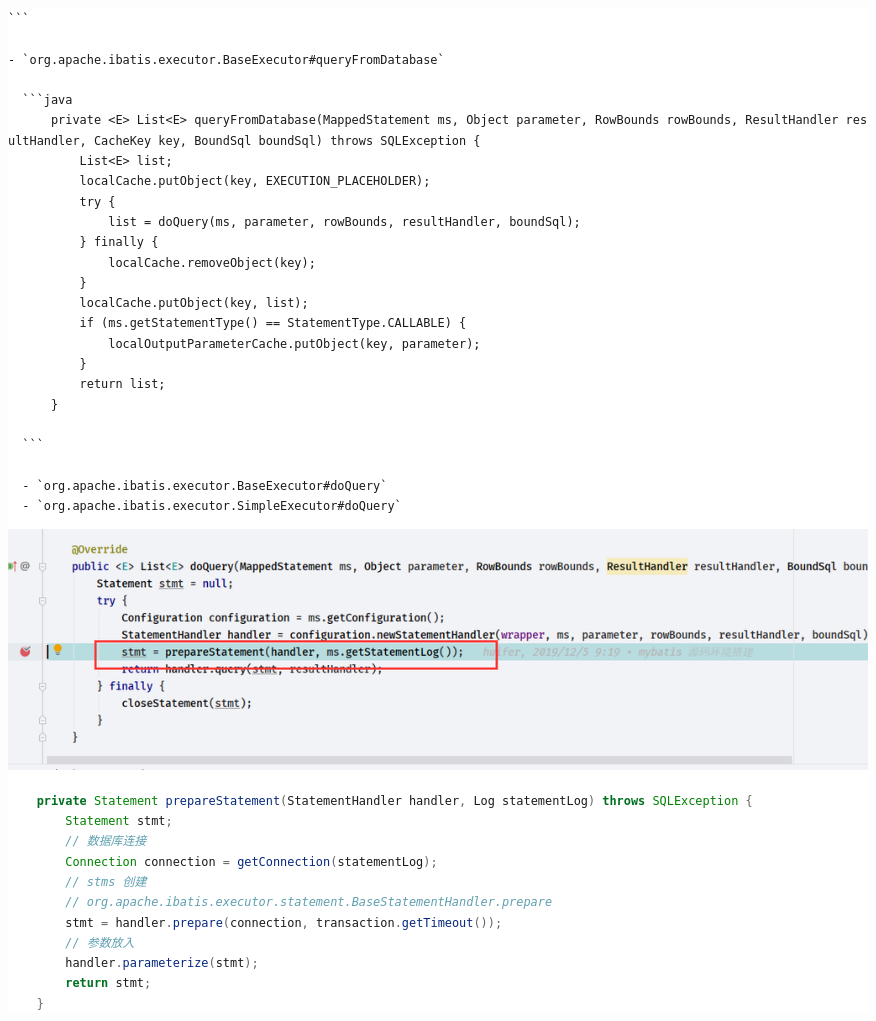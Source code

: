     ```

    - `org.apache.ibatis.executor.BaseExecutor#queryFromDatabase`

      ```java
          private <E> List<E> queryFromDatabase(MappedStatement ms, Object parameter, RowBounds rowBounds, ResultHandler resultHandler, CacheKey key, BoundSql boundSql) throws SQLException {
              List<E> list;
              localCache.putObject(key, EXECUTION_PLACEHOLDER);
              try {
                  list = doQuery(ms, parameter, rowBounds, resultHandler, boundSql);
              } finally {
                  localCache.removeObject(key);
              }
              localCache.putObject(key, list);
              if (ms.getStatementType() == StatementType.CALLABLE) {
                  localOutputParameterCache.putObject(key, parameter);
              }
              return list;
          }
      
      ```

      - `org.apache.ibatis.executor.BaseExecutor#doQuery`
      - `org.apache.ibatis.executor.SimpleExecutor#doQuery`

![image-20191219160832704](assets/image-20191219160832704.png)

```java
    private Statement prepareStatement(StatementHandler handler, Log statementLog) throws SQLException {
        Statement stmt;
        // 数据库连接
        Connection connection = getConnection(statementLog);
        // stms 创建
        // org.apache.ibatis.executor.statement.BaseStatementHandler.prepare
        stmt = handler.prepare(connection, transaction.getTimeout());
        // 参数放入
        handler.parameterize(stmt);
        return stmt;
    }

```
